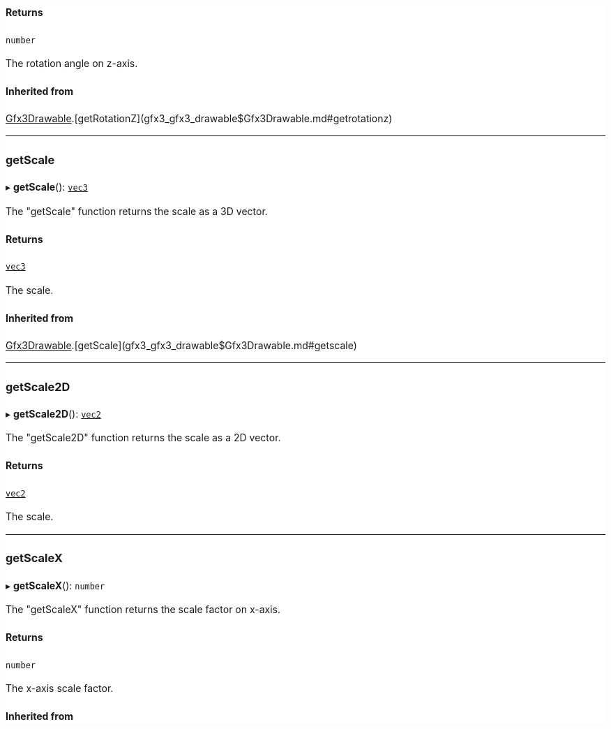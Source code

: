 #### Returns

`number`

The rotation angle on z-axis.

#### Inherited from

[Gfx3Drawable](gfx3_gfx3_drawable$Gfx3Drawable.md).[getRotationZ](gfx3_gfx3_drawable$Gfx3Drawable.md#getrotationz)

___

### getScale

▸ **getScale**(): [`vec3`](../modules/core_global.md#vec3)

The "getScale" function returns the scale as a 3D vector.

#### Returns

[`vec3`](../modules/core_global.md#vec3)

The scale.

#### Inherited from

[Gfx3Drawable](gfx3_gfx3_drawable$Gfx3Drawable.md).[getScale](gfx3_gfx3_drawable$Gfx3Drawable.md#getscale)

___

### getScale2D

▸ **getScale2D**(): [`vec2`](../modules/core_global.md#vec2)

The "getScale2D" function returns the scale as a 2D vector.

#### Returns

[`vec2`](../modules/core_global.md#vec2)

The scale.

___

### getScaleX

▸ **getScaleX**(): `number`

The "getScaleX" function returns the scale factor on x-axis.

#### Returns

`number`

The x-axis scale factor.

#### Inherited from
